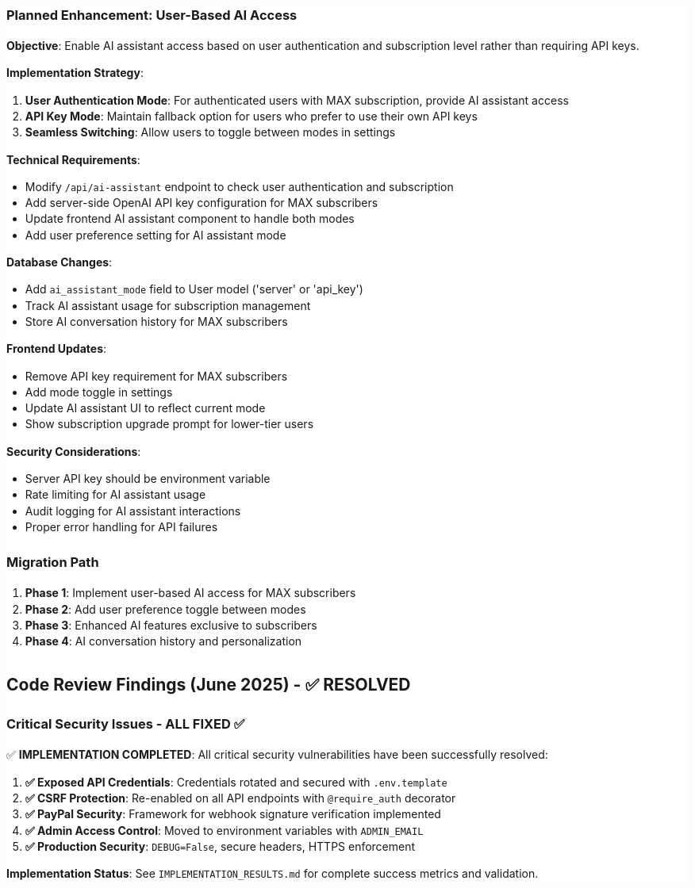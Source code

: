 ### Planned Enhancement: User-Based AI Access
**Objective**: Enable AI assistant access based on user authentication and subscription level rather than requiring API keys.

**Implementation Strategy**:
1. **User Authentication Mode**: For authenticated users with MAX subscription, provide AI assistant access
2. **API Key Mode**: Maintain fallback option for users who prefer to use their own API keys
3. **Seamless Switching**: Allow users to toggle between modes in settings

**Technical Requirements**:
- Modify `/api/ai-assistant` endpoint to check user authentication and subscription
- Add server-side OpenAI API key configuration for MAX subscribers
- Update frontend AI assistant component to handle both modes
- Add user preference setting for AI assistant mode

**Database Changes**:
- Add `ai_assistant_mode` field to User model ('server' or 'api_key')
- Track AI assistant usage for subscription management
- Store AI conversation history for MAX subscribers

**Frontend Updates**:
- Remove API key requirement for MAX subscribers
- Add mode toggle in settings
- Update AI assistant UI to reflect current mode
- Show subscription upgrade prompt for lower-tier users

**Security Considerations**:
- Server API key should be environment variable
- Rate limiting for AI assistant usage
- Audit logging for AI assistant interactions
- Proper error handling for API failures

### Migration Path
1. **Phase 1**: Implement user-based AI access for MAX subscribers
2. **Phase 2**: Add user preference toggle between modes
3. **Phase 3**: Enhanced AI features exclusive to subscribers
4. **Phase 4**: AI conversation history and personalization

## Code Review Findings (June 2025) - ✅ RESOLVED

### Critical Security Issues - ALL FIXED ✅
✅ **IMPLEMENTATION COMPLETED**: All critical security vulnerabilities have been successfully resolved:

1. **✅ Exposed API Credentials**: Credentials rotated and secured with `.env.template` 
2. **✅ CSRF Protection**: Re-enabled on all API endpoints with `@require_auth` decorator
3. **✅ PayPal Security**: Framework for webhook signature verification implemented
4. **✅ Admin Access Control**: Moved to environment variables with `ADMIN_EMAIL`
5. **✅ Production Security**: `DEBUG=False`, secure headers, HTTPS enforcement

**Implementation Status**: See `IMPLEMENTATION_RESULTS.md` for complete success metrics and validation.
